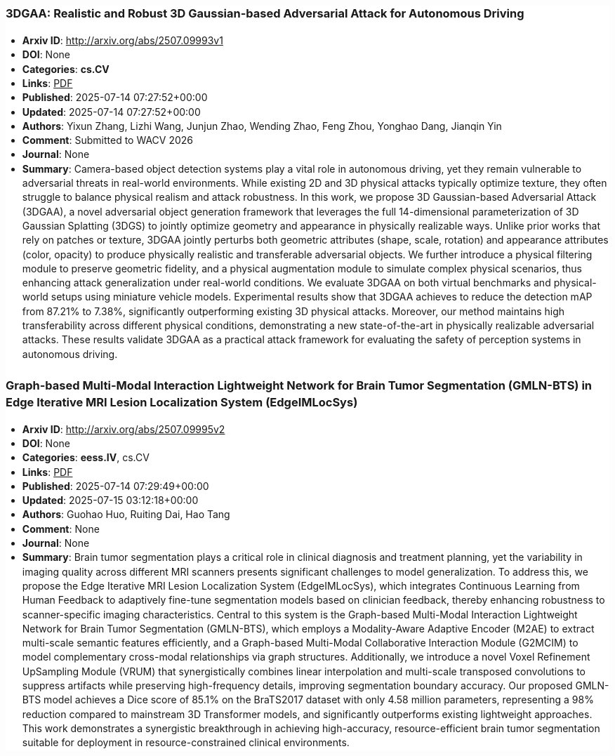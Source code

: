 

### 3DGAA: Realistic and Robust 3D Gaussian-based Adversarial Attack for Autonomous Driving
- **Arxiv ID**: http://arxiv.org/abs/2507.09993v1
- **DOI**: None
- **Categories**: **cs.CV**
- **Links**: [PDF](http://arxiv.org/pdf/2507.09993v1)
- **Published**: 2025-07-14 07:27:52+00:00
- **Updated**: 2025-07-14 07:27:52+00:00
- **Authors**: Yixun Zhang, Lizhi Wang, Junjun Zhao, Wending Zhao, Feng Zhou, Yonghao Dang, Jianqin Yin
- **Comment**: Submitted to WACV 2026
- **Journal**: None
- **Summary**: Camera-based object detection systems play a vital role in autonomous driving, yet they remain vulnerable to adversarial threats in real-world environments. While existing 2D and 3D physical attacks typically optimize texture, they often struggle to balance physical realism and attack robustness. In this work, we propose 3D Gaussian-based Adversarial Attack (3DGAA), a novel adversarial object generation framework that leverages the full 14-dimensional parameterization of 3D Gaussian Splatting (3DGS) to jointly optimize geometry and appearance in physically realizable ways. Unlike prior works that rely on patches or texture, 3DGAA jointly perturbs both geometric attributes (shape, scale, rotation) and appearance attributes (color, opacity) to produce physically realistic and transferable adversarial objects. We further introduce a physical filtering module to preserve geometric fidelity, and a physical augmentation module to simulate complex physical scenarios, thus enhancing attack generalization under real-world conditions. We evaluate 3DGAA on both virtual benchmarks and physical-world setups using miniature vehicle models. Experimental results show that 3DGAA achieves to reduce the detection mAP from 87.21% to 7.38%, significantly outperforming existing 3D physical attacks. Moreover, our method maintains high transferability across different physical conditions, demonstrating a new state-of-the-art in physically realizable adversarial attacks. These results validate 3DGAA as a practical attack framework for evaluating the safety of perception systems in autonomous driving.



### Graph-based Multi-Modal Interaction Lightweight Network for Brain Tumor Segmentation (GMLN-BTS) in Edge Iterative MRI Lesion Localization System (EdgeIMLocSys)
- **Arxiv ID**: http://arxiv.org/abs/2507.09995v2
- **DOI**: None
- **Categories**: **eess.IV**, cs.CV
- **Links**: [PDF](http://arxiv.org/pdf/2507.09995v2)
- **Published**: 2025-07-14 07:29:49+00:00
- **Updated**: 2025-07-15 03:12:18+00:00
- **Authors**: Guohao Huo, Ruiting Dai, Hao Tang
- **Comment**: None
- **Journal**: None
- **Summary**: Brain tumor segmentation plays a critical role in clinical diagnosis and treatment planning, yet the variability in imaging quality across different MRI scanners presents significant challenges to model generalization. To address this, we propose the Edge Iterative MRI Lesion Localization System (EdgeIMLocSys), which integrates Continuous Learning from Human Feedback to adaptively fine-tune segmentation models based on clinician feedback, thereby enhancing robustness to scanner-specific imaging characteristics. Central to this system is the Graph-based Multi-Modal Interaction Lightweight Network for Brain Tumor Segmentation (GMLN-BTS), which employs a Modality-Aware Adaptive Encoder (M2AE) to extract multi-scale semantic features efficiently, and a Graph-based Multi-Modal Collaborative Interaction Module (G2MCIM) to model complementary cross-modal relationships via graph structures. Additionally, we introduce a novel Voxel Refinement UpSampling Module (VRUM) that synergistically combines linear interpolation and multi-scale transposed convolutions to suppress artifacts while preserving high-frequency details, improving segmentation boundary accuracy. Our proposed GMLN-BTS model achieves a Dice score of 85.1% on the BraTS2017 dataset with only 4.58 million parameters, representing a 98% reduction compared to mainstream 3D Transformer models, and significantly outperforms existing lightweight approaches. This work demonstrates a synergistic breakthrough in achieving high-accuracy, resource-efficient brain tumor segmentation suitable for deployment in resource-constrained clinical environments.

